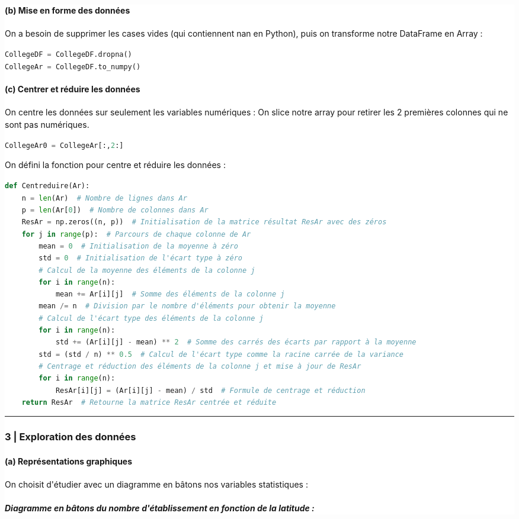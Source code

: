 
#### (b) Mise en forme des données

On a besoin de supprimer les cases vides (qui contiennent nan en Python), puis on transforme notre DataFrame en Array :

```python
CollegeDF = CollegeDF.dropna()
CollegeAr = CollegeDF.to_numpy()
```

#### (c) Centrer et réduire les données

On centre les données sur seulement les variables numériques :
On slice notre array pour retirer les 2 premières colonnes qui ne sont pas numériques.

```python
CollegeAr0 = CollegeAr[:,2:]
```

On défini la fonction pour centre et réduire les données :

```python
def Centreduire(Ar):
    n = len(Ar)  # Nombre de lignes dans Ar
    p = len(Ar[0])  # Nombre de colonnes dans Ar
    ResAr = np.zeros((n, p))  # Initialisation de la matrice résultat ResAr avec des zéros
    for j in range(p):  # Parcours de chaque colonne de Ar
        mean = 0  # Initialisation de la moyenne à zéro
        std = 0  # Initialisation de l'écart type à zéro
        # Calcul de la moyenne des éléments de la colonne j
        for i in range(n):
            mean += Ar[i][j]  # Somme des éléments de la colonne j
        mean /= n  # Division par le nombre d'éléments pour obtenir la moyenne
        # Calcul de l'écart type des éléments de la colonne j
        for i in range(n):
            std += (Ar[i][j] - mean) ** 2  # Somme des carrés des écarts par rapport à la moyenne
        std = (std / n) ** 0.5  # Calcul de l'écart type comme la racine carrée de la variance
        # Centrage et réduction des éléments de la colonne j et mise à jour de ResAr
        for i in range(n):
            ResAr[i][j] = (Ar[i][j] - mean) / std  # Formule de centrage et réduction
    return ResAr  # Retourne la matrice ResAr centrée et réduite
```

---


### 3 | Exploration des données

#### (a) Représentations graphiques

On choisit d'étudier avec un diagramme en bâtons nos variables statistiques :

##### Diagramme en bâtons du nombre d'établissement en fonction de la latitude :

